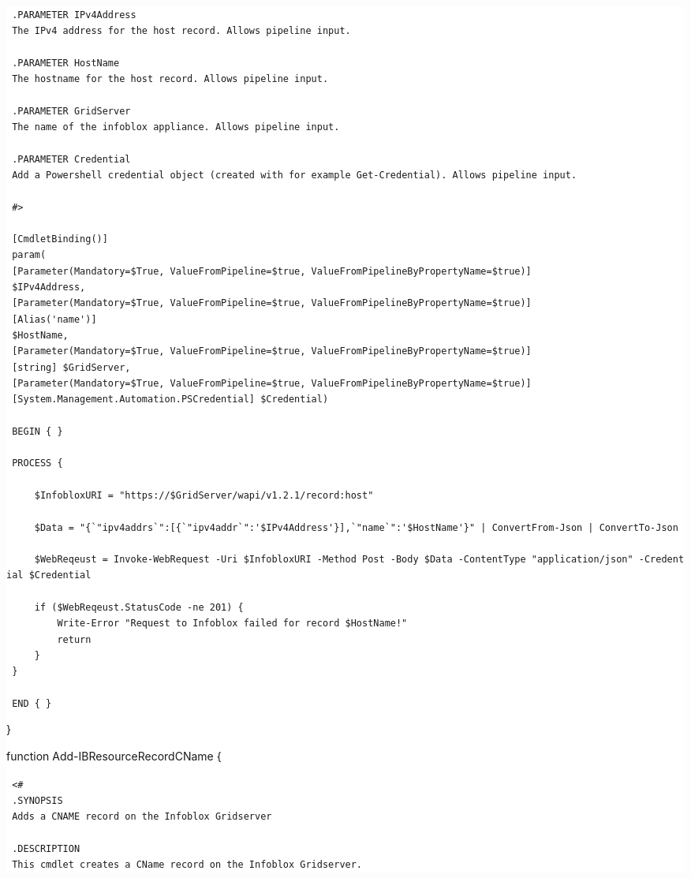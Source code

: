      .PARAMETER IPv4Address
     The IPv4 address for the host record. Allows pipeline input.
 
     .PARAMETER HostName
     The hostname for the host record. Allows pipeline input.
 
     .PARAMETER GridServer
     The name of the infoblox appliance. Allows pipeline input.
 
     .PARAMETER Credential
     Add a Powershell credential object (created with for example Get-Credential). Allows pipeline input.
 
     #>
 
     [CmdletBinding()]
     param(
     [Parameter(Mandatory=$True, ValueFromPipeline=$true, ValueFromPipelineByPropertyName=$true)]
     $IPv4Address,
     [Parameter(Mandatory=$True, ValueFromPipeline=$true, ValueFromPipelineByPropertyName=$true)]
     [Alias('name')]
     $HostName,
     [Parameter(Mandatory=$True, ValueFromPipeline=$true, ValueFromPipelineByPropertyName=$true)]
     [string] $GridServer,
     [Parameter(Mandatory=$True, ValueFromPipeline=$true, ValueFromPipelineByPropertyName=$true)]
     [System.Management.Automation.PSCredential] $Credential)
 
     BEGIN { }
 
     PROCESS {
 
         $InfobloxURI = "https://$GridServer/wapi/v1.2.1/record:host"
 
         $Data = "{`"ipv4addrs`":[{`"ipv4addr`":'$IPv4Address'}],`"name`":'$HostName'}" | ConvertFrom-Json | ConvertTo-Json
 
         $WebReqeust = Invoke-WebRequest -Uri $InfobloxURI -Method Post -Body $Data -ContentType "application/json" -Credential $Credential
 
         if ($WebReqeust.StatusCode -ne 201) {
             Write-Error "Request to Infoblox failed for record $HostName!"
             return
         }
     }
 
     END { }
 }
 
 
 function Add-IBResourceRecordCName
 {
 
     <#
     .SYNOPSIS
     Adds a CNAME record on the Infoblox Gridserver
 
     .DESCRIPTION
     This cmdlet creates a CName record on the Infoblox Gridserver.
 